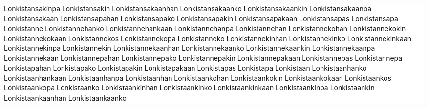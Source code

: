 Lonkistansakinpa
Lonkistansakin
Lonkistansakaanhan
Lonkistansakaanko
Lonkistansakaankin
Lonkistansakaanpa
Lonkistansakaan
Lonkistansapahan
Lonkistansapako
Lonkistansapakin
Lonkistansapakaan
Lonkistansapas
Lonkistansapa
Lonkistanne
Lonkistannehanko
Lonkistannehankaan
Lonkistannehanpa
Lonkistannehan
Lonkistannekohan
Lonkistannekokin
Lonkistannekokaan
Lonkistannekos
Lonkistannekopa
Lonkistanneko
Lonkistannekinhan
Lonkistannekinko
Lonkistannekinkaan
Lonkistannekinpa
Lonkistannekin
Lonkistannekaanhan
Lonkistannekaanko
Lonkistannekaankin
Lonkistannekaanpa
Lonkistannekaan
Lonkistannepahan
Lonkistannepako
Lonkistannepakin
Lonkistannepakaan
Lonkistannepas
Lonkistannepa
Lonkistapahan
Lonkistapako
Lonkistapakin
Lonkistapakaan
Lonkistapas
Lonkistapa
Lonkistaan
Lonkistaanhanko
Lonkistaanhankaan
Lonkistaanhanpa
Lonkistaanhan
Lonkistaankohan
Lonkistaankokin
Lonkistaankokaan
Lonkistaankos
Lonkistaankopa
Lonkistaanko
Lonkistaankinhan
Lonkistaankinko
Lonkistaankinkaan
Lonkistaankinpa
Lonkistaankin
Lonkistaankaanhan
Lonkistaankaanko